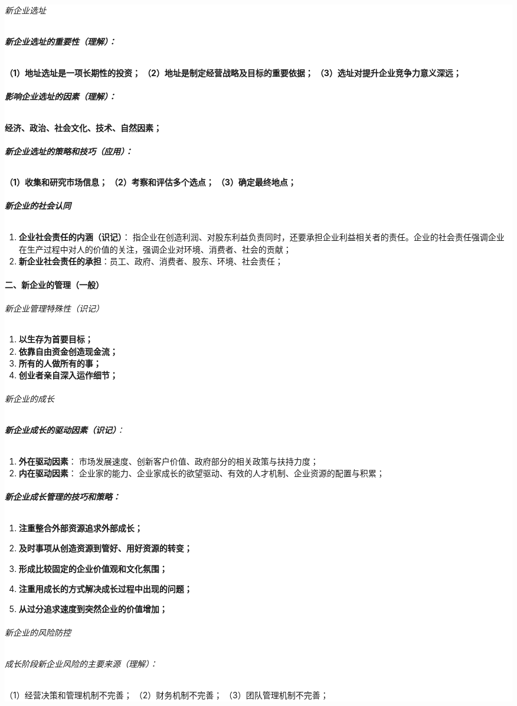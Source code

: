 ###### 新企业选址

###### **新企业选址的重要性（理解）：**

**（1）地址选址是一项长期性的投资；**
**（2）地址是制定经营战略及目标的重要依据；**
**（3）选址对提升企业竞争力意义深远；**

###### **影响企业选址的因素（理解）：**

**经济、政治、社会文化、技术、自然因素；**

###### **新企业选址的策略和技巧（应用）：**

**（1）收集和研究市场信息；**
**（2）考察和评估多个选点；**
**（3）确定最终地点；**

###### **新企业的社会认同**

1. **企业社会责任的内涵（识记）**： 指企业在创造利润、对股东利益负责同时，还要承担企业利益相关者的责任。企业的社会责任强调企业在生产过程中对人的价值的关注，强调企业对环境、消费者、社会的贡献；
2. **新企业社会责任的承担**：员工、政府、消费者、股东、环境、社会责任；

#### 二、新企业的管理（一般）

###### 新企业管理特殊性（识记）

1. **以生存为首要目标；**
2. **依靠自由资金创造现金流；**
3. **所有的人做所有的事；**
4. **创业者亲自深入运作细节；**

###### 新企业的成长

###### **新企业成长的驱动因素（识记）**：

1. **外在驱动因素**： 市场发展速度、创新客户价值、政府部分的相关政策与扶持力度；
2. **内在驱动因素**： 企业家的能力、企业家成长的欲望驱动、有效的人才机制、企业资源的配置与积累；

###### **新企业成长管理的技巧和策略：**

1. **注重整合外部资源追求外部成长；**

2. **及时事项从创造资源到管好、用好资源的转变；**

3. **形成比较固定的企业价值观和文化氛围；**

4. **注重用成长的方式解决成长过程中出现的问题；**

5. **从过分追求速度到突然企业的价值增加；**

###### 新企业的风险防控

######    成长阶段新企业风险的主要来源（理解）：

   （1）经营决策和管理机制不完善；
   （2）财务机制不完善；
   （3）团队管理机制不完善；
